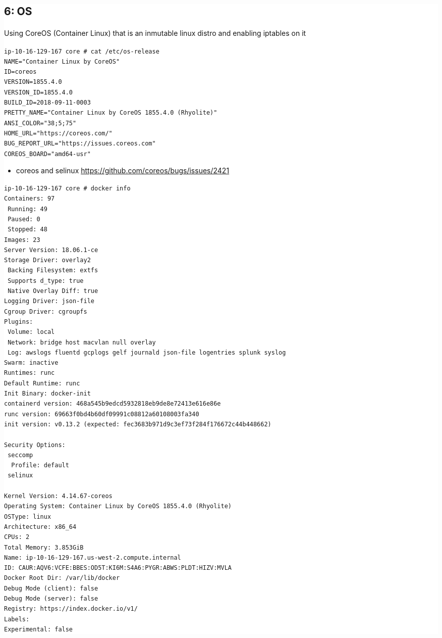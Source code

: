 ## 6: OS

Using CoreOS (Container Linux) that is an inmutable linux distro and enabling iptables on it

```
ip-10-16-129-167 core # cat /etc/os-release
NAME="Container Linux by CoreOS"
ID=coreos
VERSION=1855.4.0
VERSION_ID=1855.4.0
BUILD_ID=2018-09-11-0003
PRETTY_NAME="Container Linux by CoreOS 1855.4.0 (Rhyolite)"
ANSI_COLOR="38;5;75"
HOME_URL="https://coreos.com/"
BUG_REPORT_URL="https://issues.coreos.com"
COREOS_BOARD="amd64-usr"
```

- coreos and selinux https://github.com/coreos/bugs/issues/2421

```
ip-10-16-129-167 core # docker info
Containers: 97
 Running: 49
 Paused: 0
 Stopped: 48
Images: 23
Server Version: 18.06.1-ce
Storage Driver: overlay2
 Backing Filesystem: extfs
 Supports d_type: true
 Native Overlay Diff: true
Logging Driver: json-file
Cgroup Driver: cgroupfs
Plugins:
 Volume: local
 Network: bridge host macvlan null overlay
 Log: awslogs fluentd gcplogs gelf journald json-file logentries splunk syslog
Swarm: inactive
Runtimes: runc
Default Runtime: runc
Init Binary: docker-init
containerd version: 468a545b9edcd5932818eb9de8e72413e616e86e
runc version: 69663f0bd4b60df09991c08812a60108003fa340
init version: v0.13.2 (expected: fec3683b971d9c3ef73f284f176672c44b448662)

Security Options:
 seccomp
  Profile: default
 selinux

Kernel Version: 4.14.67-coreos
Operating System: Container Linux by CoreOS 1855.4.0 (Rhyolite)
OSType: linux
Architecture: x86_64
CPUs: 2
Total Memory: 3.853GiB
Name: ip-10-16-129-167.us-west-2.compute.internal
ID: CAUR:AQV6:VCFE:BBES:OD5T:KI6M:S4A6:PYGR:ABWS:PLDT:HIZV:MVLA
Docker Root Dir: /var/lib/docker
Debug Mode (client): false
Debug Mode (server): false
Registry: https://index.docker.io/v1/
Labels:
Experimental: false
```
